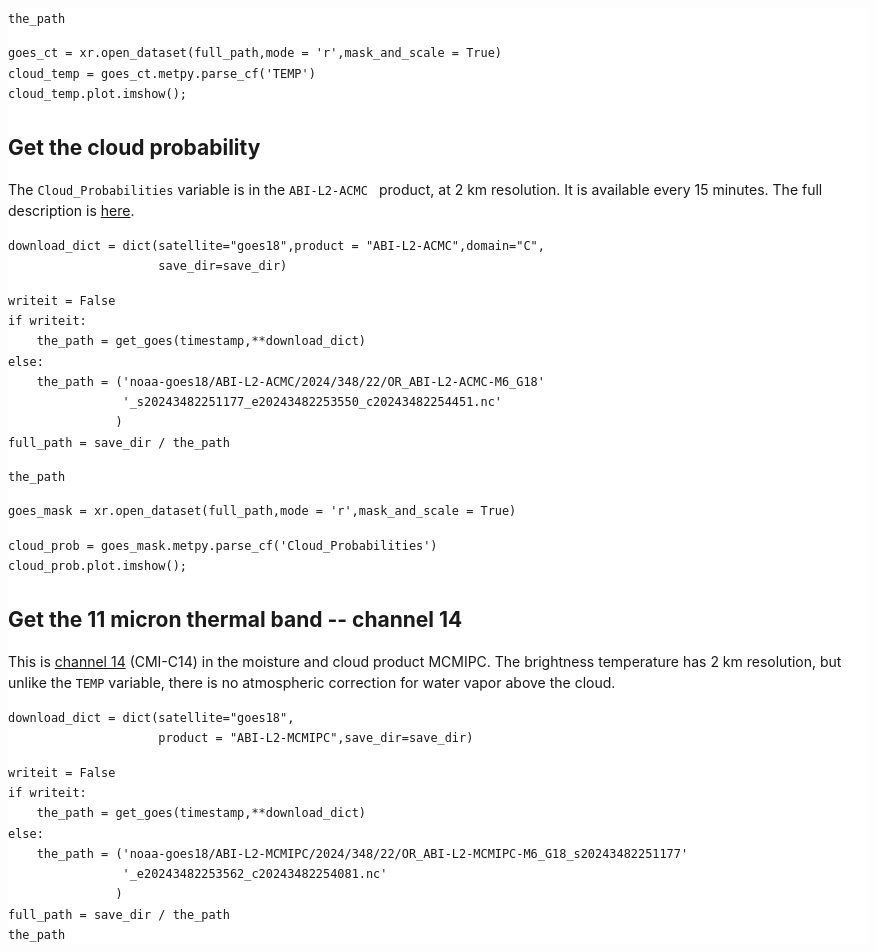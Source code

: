 ```{code-cell} ipython3
the_path
```

```{code-cell} ipython3
goes_ct = xr.open_dataset(full_path,mode = 'r',mask_and_scale = True)
cloud_temp = goes_ct.metpy.parse_cf('TEMP')
cloud_temp.plot.imshow();
```

## Get the cloud probability

The `Cloud_Probabilities` variable is in the `ABI-L2-ACMC ` product, at 2 km resolution.  It is available every 15 minutes. The
full description is [here](https://www.ospo.noaa.gov/data/messages/2021/11/MSG_20211118_1544.html).

```{code-cell} ipython3
download_dict = dict(satellite="goes18",product = "ABI-L2-ACMC",domain="C",
                     save_dir=save_dir)
```

```{code-cell} ipython3
writeit = False
if writeit:
    the_path = get_goes(timestamp,**download_dict)
else:
    the_path = ('noaa-goes18/ABI-L2-ACMC/2024/348/22/OR_ABI-L2-ACMC-M6_G18'
                '_s20243482251177_e20243482253550_c20243482254451.nc'
               )
full_path = save_dir / the_path
```

```{code-cell} ipython3
the_path
```

```{code-cell} ipython3
goes_mask = xr.open_dataset(full_path,mode = 'r',mask_and_scale = True)
```

```{code-cell} ipython3
cloud_prob = goes_mask.metpy.parse_cf('Cloud_Probabilities')
cloud_prob.plot.imshow();
```

## Get the 11 micron thermal band -- channel 14

This is [channel 14](https://www.noaa.gov/jetstream/goes_east)  (CMI-C14) in the
moisture and cloud product MCMIPC.  The brightness temperature has 2 km resolution,
but unlike the `TEMP` variable, there is no atmospheric correction for water vapor above the cloud.

```{code-cell} ipython3
download_dict = dict(satellite="goes18",
                     product = "ABI-L2-MCMIPC",save_dir=save_dir)
```

```{code-cell} ipython3
writeit = False
if writeit:
    the_path = get_goes(timestamp,**download_dict)
else:
    the_path = ('noaa-goes18/ABI-L2-MCMIPC/2024/348/22/OR_ABI-L2-MCMIPC-M6_G18_s20243482251177'
                '_e20243482253562_c20243482254081.nc'
               )
full_path = save_dir / the_path
the_path
```
